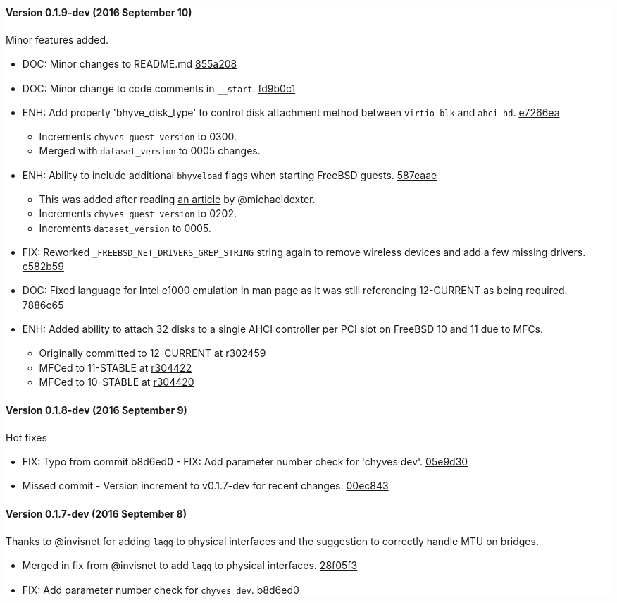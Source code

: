 #### Version 0.1.9-dev (2016 September 10)

Minor features added.

- DOC: Minor changes to README.md [855a208](https://github.com/chyves/chyves/commit/855a2081b603c3b3c8e9cef0e3b411b6287afd8b)

- DOC: Minor change to code comments in `__start`. [fd9b0c1](https://github.com/chyves/chyves/commit/fd9b0c1ae43b90f9f0d4a391d9dac5b2e88f0712)

- ENH: Add property 'bhyve_disk_type' to control disk attachment method between `virtio-blk` and `ahci-hd`. [e7266ea](https://github.com/chyves/chyves/commit/e7266eae6fa5200893031b7428fd16ad9206cfa1)
  - Increments `chyves_guest_version` to 0300.
  - Merged with `dataset_version` to 0005 changes.

- ENH: Ability to include additional `bhyveload` flags when starting FreeBSD guests. [587eaae](https://github.com/chyves/chyves/commit/587eaae3b0ee6dc3186ceab8ced0fd1bfac719fa)
  - This was added after reading [an article](http://callfortesting.org/bhyve-boot-environments/) by @michaeldexter.
  - Increments `chyves_guest_version` to 0202.
  - Increments `dataset_version` to 0005.

- FIX: Reworked `_FREEBSD_NET_DRIVERS_GREP_STRING` string again to remove wireless devices and add a few missing drivers. [c582b59](https://github.com/chyves/chyves/commit/c582b59252ae35a7707aa88b0cb225e0a4f8a2e3)

- DOC: Fixed language for Intel e1000 emulation in man page as it was still referencing 12-CURRENT as being required. [7886c65](https://github.com/chyves/chyves/commit/7886c65c1195c416e909437b6876495b996c9507)

- ENH: Added ability to attach 32 disks to a single AHCI controller per PCI slot on FreeBSD 10 and 11 due to MFCs. [](https://github.com/chyves/chyves/commit/6f607f2921afd24059f69286f7ec0fd0a748de9a)
  - Originally committed to 12-CURRENT at [r302459](https://secure.freshbsd.org/commit/freebsd/r302459)
  - MFCed to 11-STABLE at [r304422](https://secure.freshbsd.org/commit/freebsd/r304422)
  - MFCed to 10-STABLE at [r304420](https://secure.freshbsd.org/commit/freebsd/r304420)

#### Version 0.1.8-dev (2016 September 9)

Hot fixes

- FIX: Typo from commit b8d6ed0 - FIX: Add parameter number check for 'chyves dev'. [05e9d30](https://github.com/chyves/chyves/commit/05e9d30d24c4f46e366938c2cc98a97bc6b7fe91)

- Missed commit - Version increment to v0.1.7-dev for recent changes. [00ec843](https://github.com/chyves/chyves/commit/00ec8435db5ae05ffc53c2dd63bacd2b17080066)

#### Version 0.1.7-dev (2016 September 8)

Thanks to @invisnet for adding `lagg` to physical interfaces and the suggestion to correctly handle MTU on bridges.

- Merged in fix from @invisnet to add `lagg` to physical interfaces. [28f05f3](https://github.com/chyves/chyves/commit/28f05f318bbb6795bc0f4896ef3197649b75c240)

- FIX: Add parameter number check for `chyves dev`. [b8d6ed0](https://github.com/chyves/chyves/commit/b8d6ed06666ae9d7bd8f6a8675e04ac7c0c8a32b)
